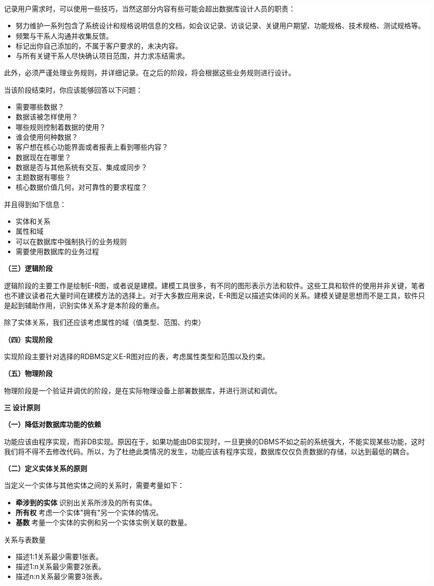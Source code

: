 记录用户需求时，可以使用一些技巧，当然这部分内容有些可能会超出数据库设计人员的职责：

-   努力维护一系列包含了系统设计和规格说明信息的文档，如会议记录、访谈记录、关键用户期望、功能规格、技术规格、测试规格等。
-   频繁与干系人沟通并收集反馈。
-   标记出你自己添加的，不属于客户要求的，未决内容。
-   与所有关键干系人尽快确认项目范围，并力求冻结需求。

此外，必须严谨处理业务规则，并详细记录。在之后的阶段，将会根据这些业务规则进行设计。

当该阶段结束时，你应该能够回答以下问题：

-   需要哪些数据？
-   数据该被怎样使用？
-   哪些规则控制着数据的使用？
-   谁会使用何种数据？
-   客户想在核心功能界面或者报表上看到哪些内容？
-   数据现在在哪里？
-   数据是否与其他系统有交互、集成或同步？
-   主题数据有哪些？
-   核心数据价值几何，对可靠性的要求程度？

并且得到如下信息：

-   实体和关系
-   属性和域
-   可以在数据库中强制执行的业务规则
-   需要使用数据库的业务过程

**（三）逻辑阶段**

逻辑阶段的主要工作是绘制E-R图，或者说是建模。建模工具很多，有不同的图形表示方法和软件。这些工具和软件的使用并非关键，笔者也不建议读者花大量时间在建模方法的选择上。对于大多数应用来说，E-R图足以描述实体间的关系。建模关键是思想而不是工具，软件只是起到辅助作用，识别实体关系才是本阶段的重点。

除了实体关系，我们还应该考虑属性的域（值类型、范围、约束）

**（四）实现阶段**

实现阶段主要针对选择的RDBMS定义E-R图对应的表，考虑属性类型和范围以及约束。

**（五）物理阶段**

物理阶段是一个验证并调优的阶段，是在实际物理设备上部署数据库，并进行测试和调优。

**三 设计原则**

**（一）降低对数据库功能的依赖**

功能应该由程序实现，而非DB实现。原因在于，如果功能由DB实现时，一旦更换的DBMS不如之前的系统强大，不能实现某些功能，这时我们将不得不去修改代码。所以，为了杜绝此类情况的发生，功能应该有程序实现，数据库仅仅负责数据的存储，以达到最低的耦合。

**（二）定义实体关系的原则**

当定义一个实体与其他实体之间的关系时，需要考量如下：

-   **牵涉到的实体** 识别出关系所涉及的所有实体。
-   **所有权** 考虑一个实体"拥有"另一个实体的情况。
-   **基数** 考量一个实体的实例和另一个实体实例关联的数量。

关系与表数量

-   描述1:1关系最少需要1张表。
-   描述1:n关系最少需要2张表。
-   描述n:n关系最少需要3张表。
